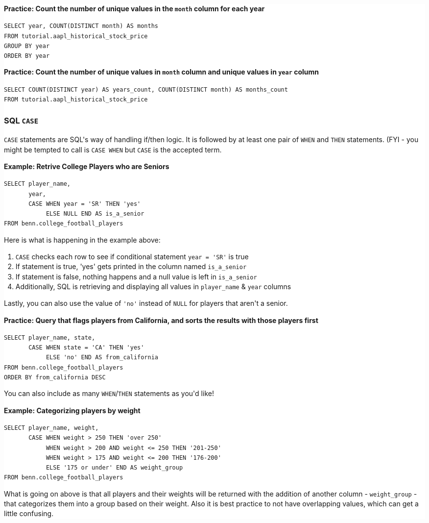 __Practice: Count the number of unique values in the `month` column for each year__

	SELECT year, COUNT(DISTINCT month) AS months
    FROM tutorial.aapl_historical_stock_price
    GROUP BY year
    ORDER BY year
    
__Practice: Count the number of unique values in `month` column and unique values in `year` column__

	SELECT COUNT(DISTINCT year) AS years_count, COUNT(DISTINCT month) AS months_count
    FROM tutorial.aapl_historical_stock_price
    
### SQL `CASE`

`CASE` statements are SQL's way of handling if/then logic. It is followed by at least one pair of `WHEN` and `THEN` statements. (FYI - you might be tempted to call is `CASE WHEN` but `CASE` is the accepted term.

__Example: Retrive College Players who are Seniors__

	SELECT player_name,
    	   year,
           CASE WHEN year = 'SR' THEN 'yes'
           		ELSE NULL END AS is_a_senior
	FROM benn.college_football_players
    
Here is what is happening in the example above:

1. `CASE` checks each row to see if conditional statement `year = 'SR'` is true
2. If statement is true, 'yes' gets printed in the column named `is_a_senior`
3. If statement is false, nothing happens and a null value is left in `is_a_senior`
4. Additionally, SQL is retrieving and displaying all values in `player_name` & `year` columns

Lastly, you can also use the value of `'no'` instead of `NULL` for players that aren't a senior. 

__Practice: Query that flags players from California, and sorts the results with those players first__

	SELECT player_name, state,
           CASE WHEN state = 'CA' THEN 'yes'
                ELSE 'no' END AS from_california
	FROM benn.college_football_players
    ORDER BY from_california DESC
    
You can also include as many `WHEN`/`THEN` statements as you'd like!

__Example: Categorizing players by weight__

	SELECT player_name, weight,
           CASE WHEN weight > 250 THEN 'over 250'
                WHEN weight > 200 AND weight <= 250 THEN '201-250'
                WHEN weight > 175 AND weight <= 200 THEN '176-200'
                ELSE '175 or under' END AS weight_group
    FROM benn.college_football_players
    
What is going on above is that all players and their weights will be returned with the addition of another column - `weight_group` - that categorizes them into a group based on their weight. Also it is best practice to not have overlapping values, which can get a little confusing. 
